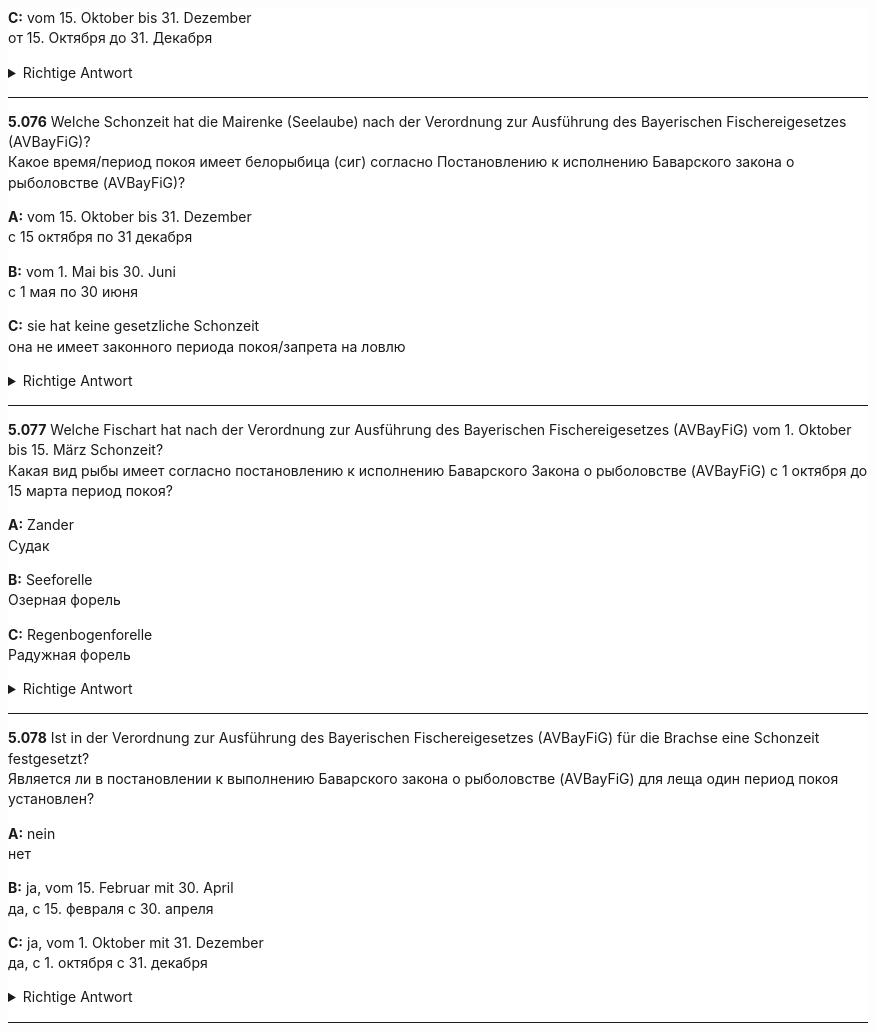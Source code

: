 **C:** vom 15. Oktober bis 31. Dezember<br>
от 15. Октября до 31. Декабря

<details><summary>Richtige Antwort</summary></details>

---

**5.076** Welche Schonzeit hat die Mairenke (Seelaube) nach der Verordnung zur Ausführung des Bayerischen Fischereigesetzes (AVBayFiG)?<br>
Какое время/период покоя имеет белорыбица (сиг) согласно Постановлению к исполнению Баварского закона о рыболовстве (AVBayFiG)?

**A:** vom 15. Oktober bis 31. Dezember<br>
с 15 октября по 31 декабря

**B:** vom 1. Mai bis 30. Juni<br>
с 1 мая по 30 июня

**C:** sie hat keine gesetzliche Schonzeit<br>
она не имеет законного периода покоя/запрета на ловлю

<details><summary>Richtige Antwort</summary></details>

---

**5.077** Welche Fischart hat nach der Verordnung zur Ausführung des Bayerischen Fischereigesetzes (AVBayFiG) vom 1. Oktober bis 15. März Schonzeit?<br>
Какая вид рыбы имеет согласно постановлению к исполнению Баварского Закона о рыболовстве (AVBayFiG) с 1 октября до 15 марта период покоя?

**A:** Zander<br>
Судак

**B:** Seeforelle<br>
Озерная форель

**C:** Regenbogenforelle<br>
Радужная форель

<details><summary>Richtige Antwort</summary></details>

---

**5.078** Ist in der Verordnung zur Ausführung des Bayerischen Fischereigesetzes (AVBayFiG) für die Brachse eine Schonzeit festgesetzt?<br>
Является ли в постановлении к выполнению Баварского закона о рыболовстве (AVBayFiG) для леща один период покоя установлен?

**A:** nein<br>
нет

**B:** ja, vom 15. Februar mit 30. April<br>
да, с 15. февраля с 30. апреля

**C:** ja, vom 1. Oktober mit 31. Dezember<br>
да, с 1. октября с 31. декабря

<details><summary>Richtige Antwort</summary></details>

---